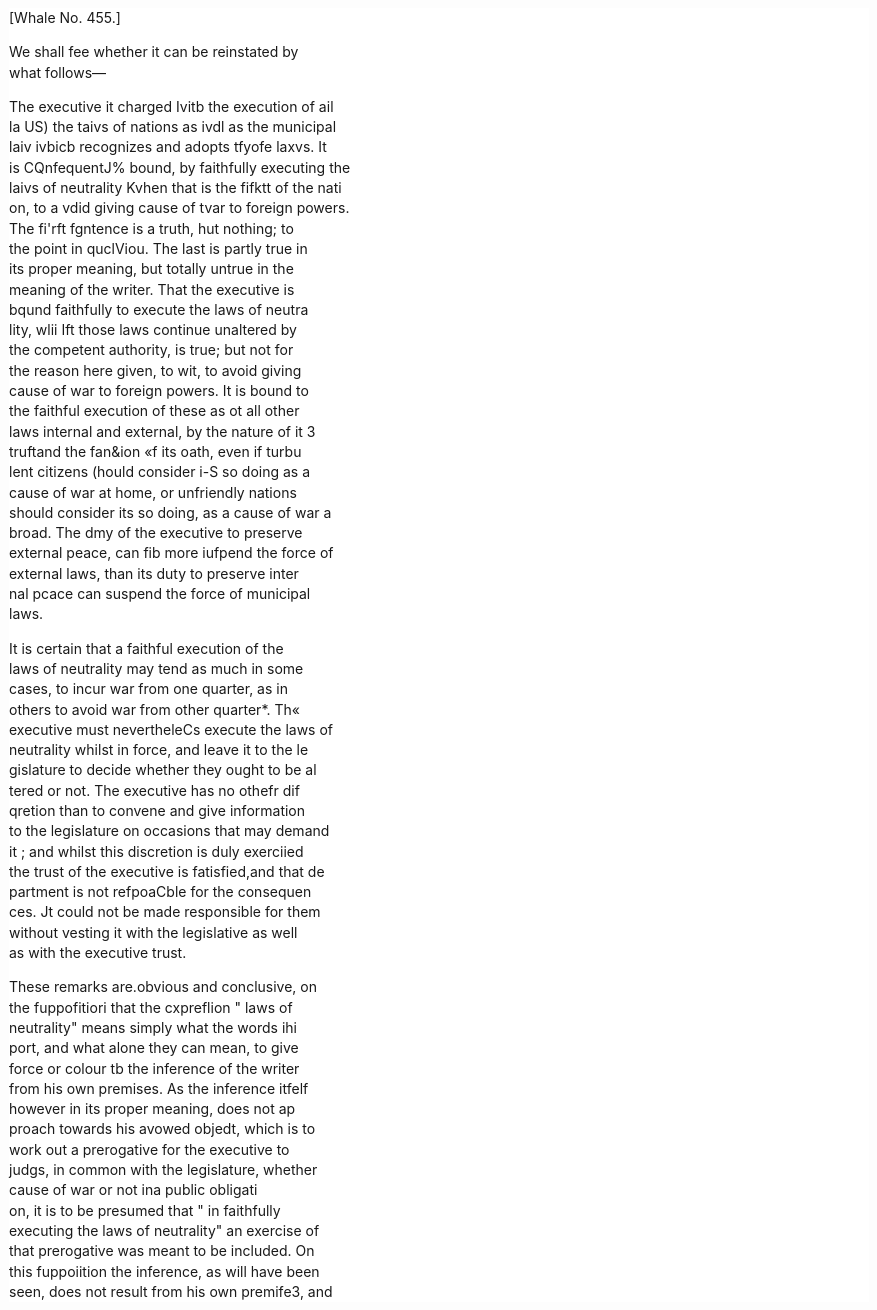 [Whale No. 455.]  
  
  
We shall fee whether it can be reinstated by  
what follows—  
  
The executive it charged Ivitb the execution of ail  
la US) the taivs of nations as ivdl as the municipal  
laiv ivbicb recognizes and adopts tfyofe laxvs. It  
is CQnfequentJ% bound, by faithfully executing the  
laivs of neutrality Kvhen that is the fifktt of the nati­  
on, to a vdid giving cause of tvar to foreign powers.  
The fi&#x27;rft fgntence is a truth, hut nothing; to  
the point in quclViou. The last is partly true in  
its proper meaning, but totally untrue in the  
meaning of the writer. That the executive is  
bqund faithfully to execute the laws of neutra­  
lity, wlii Ift those laws continue unaltered by  
the competent authority, is true; but not for  
the reason here given, to wit, to avoid giving  
cause of war to foreign powers. It is bound to  
the faithful execution of these as ot all other  
laws internal and external, by the nature of it 3  
truftand the fan&amp;ion «f its oath, even if turbu­  
lent citizens (hould consider i-S so doing as a  
cause of war at home, or unfriendly nations  
should consider its so doing, as a cause of war a­  
broad. The dmy of the executive to preserve  
external peace, can fib more iufpend the force of  
external laws, than its duty to preserve inter­  
nal pcace can suspend the force of municipal  
laws.  
  
It is certain that a faithful execution of the  
laws of neutrality may tend as much in some  
cases, to incur war from one quarter, as in  
others to avoid war from other quarter*. Th«  
executive must nevertheleCs execute the laws of  
neutrality whilst in force, and leave it to the le­  
gislature to decide whether they ought to be al­  
tered or not. The executive has no othefr dif­  
qretion than to convene and give information  
to the legislature on occasions that may demand  
it ; and whilst this discretion is duly exerciied  
the trust of the executive is fatisfied,and that de­  
partment is not refpoaCble for the consequen­  
ces. Jt could not be made responsible for them  
without vesting it with the legislative as well  
as with the executive trust.  
  
These remarks are.obvious and conclusive, on  
the fuppofitiori that the cxpreflion &quot; laws of  
neutrality&quot; means simply what the words ihi­  
port, and what alone they can mean, to give  
force or colour tb the inference of the writer  
from his own premises. As the inference itfelf  
however in its proper meaning, does not ap­  
proach towards his avowed objedt, which is to  
work out a prerogative for the executive to  
judgs, in common with the legislature, whether  
cause of war or not ina public obligati­  
on, it is to be presumed that &quot; in faithfully  
executing the laws of neutrality&quot; an exercise of  
that prerogative was meant to be included. On  
this fuppoiition the inference, as will have been  
seen, does not result from his own premife3, and  